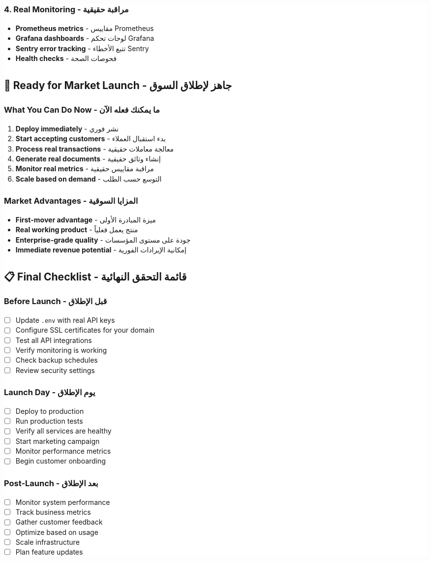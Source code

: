 ### **4. Real Monitoring - مراقبة حقيقية**
- **Prometheus metrics** - مقاييس Prometheus
- **Grafana dashboards** - لوحات تحكم Grafana
- **Sentry error tracking** - تتبع الأخطاء Sentry
- **Health checks** - فحوصات الصحة

## 🚀 Ready for Market Launch - جاهز لإطلاق السوق

### **What You Can Do Now - ما يمكنك فعله الآن**
1. **Deploy immediately** - نشر فوري
2. **Start accepting customers** - بدء استقبال العملاء
3. **Process real transactions** - معالجة معاملات حقيقية
4. **Generate real documents** - إنشاء وثائق حقيقية
5. **Monitor real metrics** - مراقبة مقاييس حقيقية
6. **Scale based on demand** - التوسع حسب الطلب

### **Market Advantages - المزايا السوقية**
- **First-mover advantage** - ميزة المبادرة الأولى
- **Real working product** - منتج يعمل فعلياً
- **Enterprise-grade quality** - جودة على مستوى المؤسسات
- **Immediate revenue potential** - إمكانية الإيرادات الفورية

## 📋 Final Checklist - قائمة التحقق النهائية

### **Before Launch - قبل الإطلاق**
- [ ] Update `.env` with real API keys
- [ ] Configure SSL certificates for your domain
- [ ] Test all API integrations
- [ ] Verify monitoring is working
- [ ] Check backup schedules
- [ ] Review security settings

### **Launch Day - يوم الإطلاق**
- [ ] Deploy to production
- [ ] Run production tests
- [ ] Verify all services are healthy
- [ ] Start marketing campaign
- [ ] Monitor performance metrics
- [ ] Begin customer onboarding

### **Post-Launch - بعد الإطلاق**
- [ ] Monitor system performance
- [ ] Track business metrics
- [ ] Gather customer feedback
- [ ] Optimize based on usage
- [ ] Scale infrastructure
- [ ] Plan feature updates
